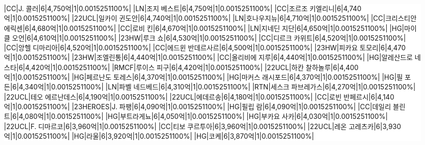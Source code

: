 |CC|J. 콜러|6|4,750억|1|0.0015251100%|
|LN|조지 베스트|6|4,750억|1|0.0015251100%|
|CC|조르조 키엘리니|6|4,740억|1|0.0015251100%|
|22UCL|일카이 귄도안|6|4,740억|1|0.0015251100%|
|LN|호나우지뉴|6|4,710억|1|0.0015251100%|
|CC|크리스티안 에릭센|6|4,680억|1|0.0015251100%|
|CC|로비 킨|6|4,670억|1|0.0015251100%|
|LN|지네딘 지단|6|4,650억|1|0.0015251100%|
|HG|마이클 오언|6|4,610억|1|0.0015251100%|
|23HW|루크 쇼|6|4,530억|1|0.0015251100%|
|CC|디르크 카위트|6|4,520억|1|0.0015251100%|
|CC|앙헬 디마리아|6|4,520억|1|0.0015251100%|
|CC|에드윈 반데르사르|6|4,500억|1|0.0015251100%|
|23HW|피카요 토모리|6|4,470억|1|0.0015251100%|
|23HW|조엘린통|6|4,440억|1|0.0015251100%|
|CC|올리비에 지루|6|4,440억|1|0.0015251100%|
|HG|알레산드로 네스타|6|4,420억|1|0.0015251100%|
|RMCF|루이스 피구|6|4,420억|1|0.0015251100%|
|22UCL|하칸 찰하놀루|6|4,400억|1|0.0015251100%|
|HG|페르난도 토레스|6|4,370억|1|0.0015251100%|
|HG|마커스 래시포드|6|4,370억|1|0.0015251100%|
|HG|필 포든|6|4,340억|1|0.0015251100%|
|LN|파벨 네드베드|6|4,310억|1|0.0015251100%|
|RTN|세스크 파브레가스|6|4,270억|1|0.0015251100%|
|22UCL|테오 에르난데스|6|4,190억|1|0.0015251100%|
|22UCL|에데르송|6|4,180억|1|0.0015251100%|
|CC|로빈 반페르시|6|4,140억|1|0.0015251100%|
|23HEROES|J. 파팽|6|4,090억|1|0.0015251100%|
|HG|필립 람|6|4,090억|1|0.0015251100%|
|CC|데일리 블린트|6|4,080억|1|0.0015251100%|
|HG|부트라게뇨|6|4,050억|1|0.0015251100%|
|HG|부카요 사카|6|4,030억|1|0.0015251100%|
|22UCL|F. 디마르코|6|3,960억|1|0.0015251100%|
|CC|티보 쿠르투아|6|3,960억|1|0.0015251100%|
|22UCL|레온 고레츠카|6|3,930억|1|0.0015251100%|
|HG|라울|6|3,920억|1|0.0015251100%|
|HG|코케|6|3,870억|1|0.0015251100%|